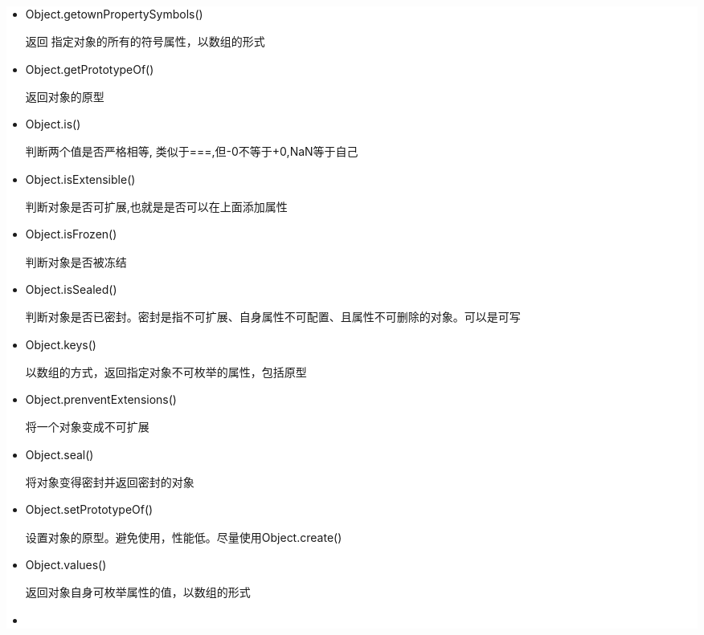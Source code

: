  * Object.getownPropertySymbols()

   返回 指定对象的所有的符号属性，以数组的形式

 * Object.getPrototypeOf()

   返回对象的原型

 * Object.is()

   判断两个值是否严格相等, 类似于===,但-0不等于+0,NaN等于自己

 * Object.isExtensible()

   判断对象是否可扩展,也就是是否可以在上面添加属性

 * Object.isFrozen()

   判断对象是否被冻结

 * Object.isSealed()

   判断对象是否已密封。密封是指不可扩展、自身属性不可配置、且属性不可删除的对象。可以是可写

  * Object.keys()

    以数组的方式，返回指定对象不可枚举的属性，包括原型

  * Object.prenventExtensions()

    将一个对象变成不可扩展

  * Object.seal()
   
    将对象变得密封并返回密封的对象

  * Object.setPrototypeOf()

    设置对象的原型。避免使用，性能低。尽量使用Object.create()

  * Object.values()

     返回对象自身可枚举属性的值，以数组的形式

  *  



